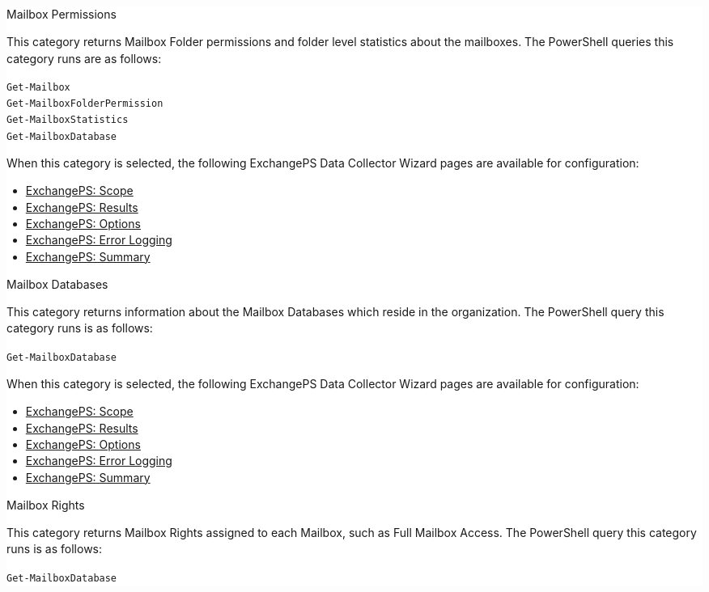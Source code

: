 Mailbox Permissions

This category returns Mailbox Folder permissions and folder level statistics about the mailboxes.
The PowerShell queries this category runs are as follows:

```
Get-Mailbox
Get-MailboxFolderPermission
Get-MailboxStatistics
Get-MailboxDatabase
```

When this category is selected, the following ExchangePS Data Collector Wizard pages are available
for configuration:

- [ExchangePS: Scope](/docs/accessanalyzer/11.6/accessanalyzer/admin/datacollector/exchangeps/scope.md)
- [ExchangePS: Results](/docs/accessanalyzer/11.6/accessanalyzer/admin/datacollector/exchangeps/results.md)
- [ExchangePS: Options](/docs/accessanalyzer/11.6/accessanalyzer/admin/datacollector/exchangeps/options.md)
- [ExchangePS: Error Logging](/docs/accessanalyzer/11.6/accessanalyzer/admin/datacollector/exchangeps/errorlogging.md)
- [ExchangePS: Summary](/docs/accessanalyzer/11.6/accessanalyzer/admin/datacollector/exchangeps/summary.md)

Mailbox Databases

This category returns information about the Mailbox Databases which reside in the organization. The
PowerShell query this category runs is as follows:

```
Get-MailboxDatabase
```

When this category is selected, the following ExchangePS Data Collector Wizard pages are available
for configuration:

- [ExchangePS: Scope](/docs/accessanalyzer/11.6/accessanalyzer/admin/datacollector/exchangeps/scope.md)
- [ExchangePS: Results](/docs/accessanalyzer/11.6/accessanalyzer/admin/datacollector/exchangeps/results.md)
- [ExchangePS: Options](/docs/accessanalyzer/11.6/accessanalyzer/admin/datacollector/exchangeps/options.md)
- [ExchangePS: Error Logging](/docs/accessanalyzer/11.6/accessanalyzer/admin/datacollector/exchangeps/errorlogging.md)
- [ExchangePS: Summary](/docs/accessanalyzer/11.6/accessanalyzer/admin/datacollector/exchangeps/summary.md)

Mailbox Rights

This category returns Mailbox Rights assigned to each Mailbox, such as Full Mailbox Access. The
PowerShell query this category runs is as follows:

```
Get-MailboxDatabase
```
